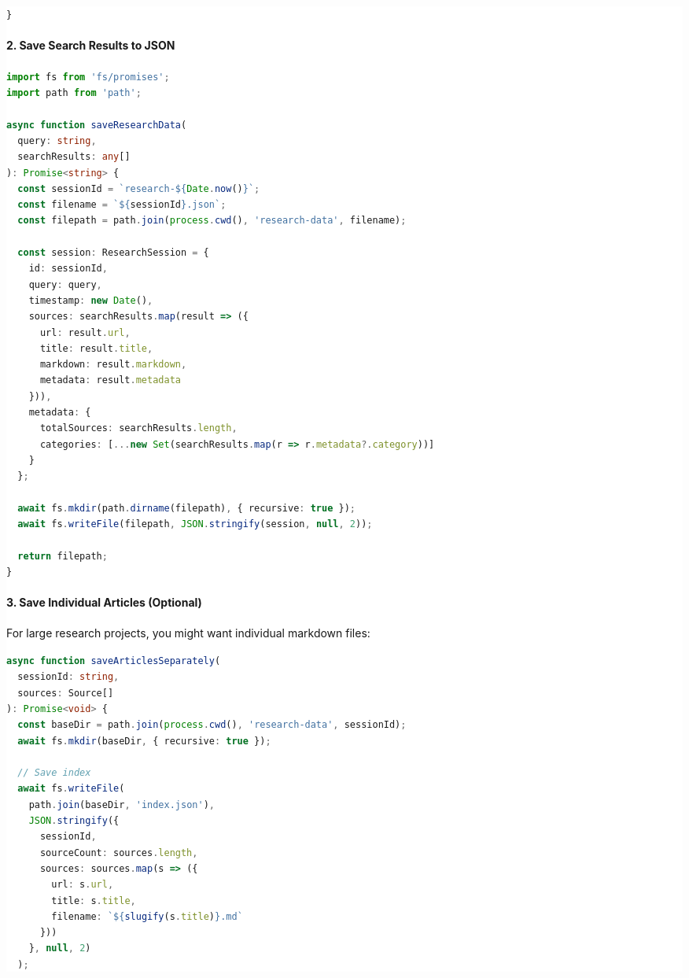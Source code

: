 ```typescript
}
```

#### 2. Save Search Results to JSON

```typescript
import fs from 'fs/promises';
import path from 'path';

async function saveResearchData(
  query: string,
  searchResults: any[]
): Promise<string> {
  const sessionId = `research-${Date.now()}`;
  const filename = `${sessionId}.json`;
  const filepath = path.join(process.cwd(), 'research-data', filename);

  const session: ResearchSession = {
    id: sessionId,
    query: query,
    timestamp: new Date(),
    sources: searchResults.map(result => ({
      url: result.url,
      title: result.title,
      markdown: result.markdown,
      metadata: result.metadata
    })),
    metadata: {
      totalSources: searchResults.length,
      categories: [...new Set(searchResults.map(r => r.metadata?.category))]
    }
  };

  await fs.mkdir(path.dirname(filepath), { recursive: true });
  await fs.writeFile(filepath, JSON.stringify(session, null, 2));

  return filepath;
}
```

#### 3. Save Individual Articles (Optional)

For large research projects, you might want individual markdown files:

```typescript
async function saveArticlesSeparately(
  sessionId: string,
  sources: Source[]
): Promise<void> {
  const baseDir = path.join(process.cwd(), 'research-data', sessionId);
  await fs.mkdir(baseDir, { recursive: true });

  // Save index
  await fs.writeFile(
    path.join(baseDir, 'index.json'),
    JSON.stringify({
      sessionId,
      sourceCount: sources.length,
      sources: sources.map(s => ({
        url: s.url,
        title: s.title,
        filename: `${slugify(s.title)}.md`
      }))
    }, null, 2)
  );
```